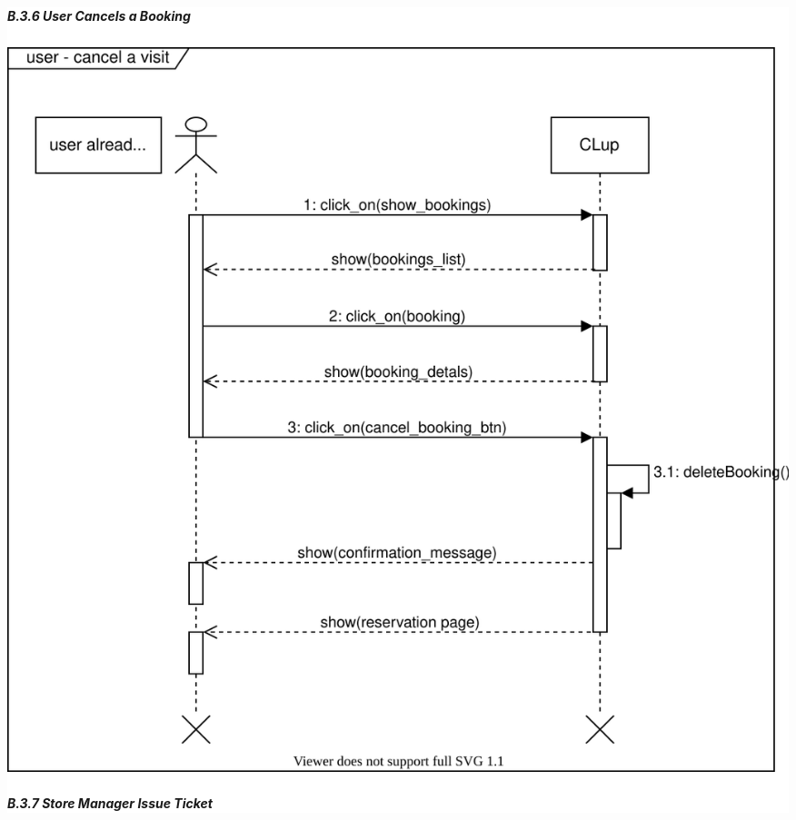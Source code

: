 ##### B.3.6 User Cancels a Booking 
![User Cancels a Booking](assets/use/../sequence_diagrams/sequence_diagram_user_cancel_booking.svg "User Cancels a Booking")

##### B.3.7 Store Manager Issue Ticket 